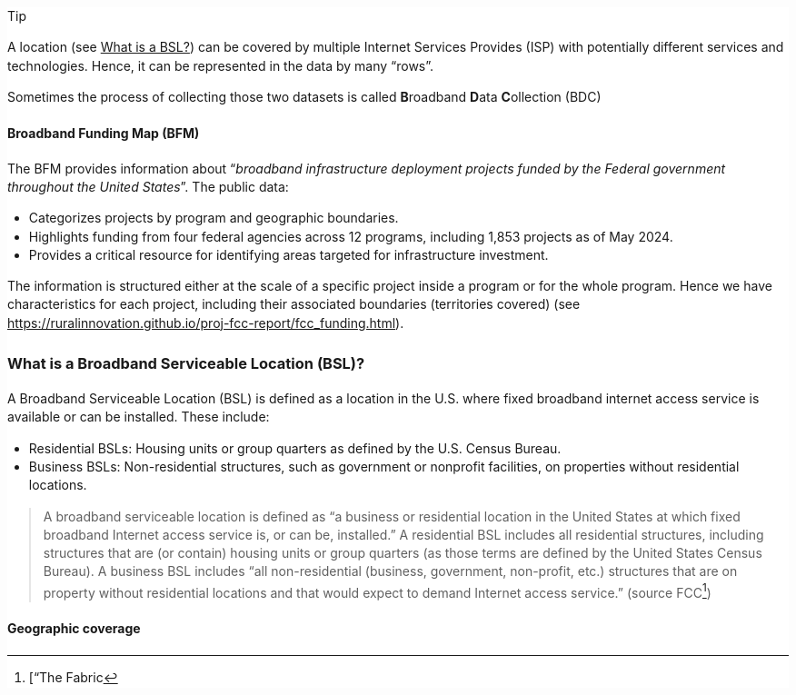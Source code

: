 > [!TIP]
>
> A location (see [What is a
> BSL?](#what-is-a-broadband-serviceable-location-bsl)) can be covered
> by multiple Internet Services Provides (ISP) with potentially
> different services and technologies. Hence, it can be represented in
> the data by many “rows”.

<div class="aside">

Sometimes the process of collecting those two datasets is called
**B**roadband **D**ata **C**ollection (BDC)

</div>

#### Broadband Funding Map (BFM)

The BFM provides information about “*broadband infrastructure deployment
projects funded by the Federal government throughout the United
States*”. The public data:

- Categorizes projects by program and geographic boundaries.
- Highlights funding from four federal agencies across 12 programs,
  including 1,853 projects as of May 2024.
- Provides a critical resource for identifying areas targeted for
  infrastructure investment.

The information is structured either at the scale of a specific project
inside a program or for the whole program. Hence we have characteristics
for each project, including their associated boundaries (territories
covered) (see
<https://ruralinnovation.github.io/proj-fcc-report/fcc_funding.html>).

### What is a Broadband Serviceable Location (BSL)?

A Broadband Serviceable Location (BSL) is defined as a location in the
U.S. where fixed broadband internet access service is available or can
be installed. These include:

- Residential BSLs: Housing units or group quarters as defined by the
  U.S. Census Bureau.
- Business BSLs: Non-residential structures, such as government or
  nonprofit facilities, on properties without residential locations.

> A broadband serviceable location is defined as “a business or
> residential location in the United States at which fixed broadband
> Internet access service is, or can be, installed.” A residential BSL
> includes all residential structures, including structures that are (or
> contain) housing units or group quarters (as those terms are defined
> by the United States Census Bureau). A business BSL includes “all
> non-residential (business, government, non-profit, etc.) structures
> that are on property without residential locations and that would
> expect to demand Internet access service.” (source FCC[^6])

#### Geographic coverage


[^1]: <em>License and Attribution language from the FCC<em>: <br />
[^2]: <a href="https://crsreports.congress.gov/product/pdf/r/r45962"
[^3]: <a
[^4]: <a href="https://docs.fcc.gov/public/attachments/DA-23-410A1.pdf"
[^5]: <a href="https://us-fcc.app.box.com/v/bfm-data-downloads-output"
[^6]: [“The Fabric
[^7]: Page 4